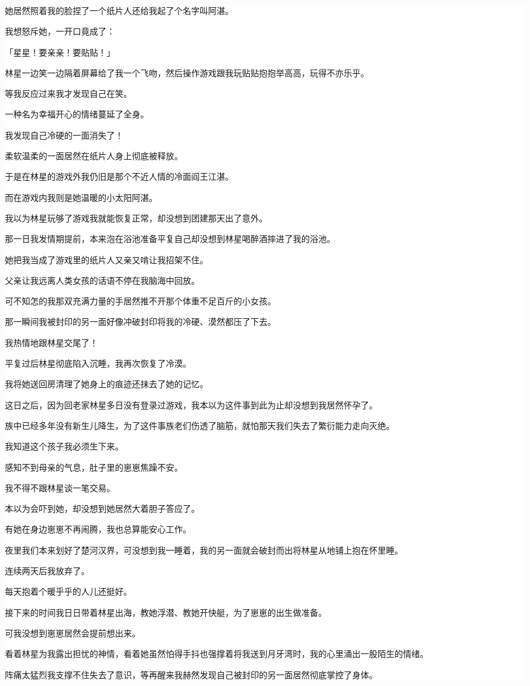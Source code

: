 她居然照着我的脸捏了一个纸片人还给我起了个名字叫阿湛。

我想怒斥她，一开口竟成了：

「星星！要亲亲！要贴贴！」

林星一边笑一边隔着屏幕给了我一个飞吻，然后操作游戏跟我玩贴贴抱抱举高高，玩得不亦乐乎。

等我反应过来我才发现自己在笑。

一种名为幸福开心的情绪蔓延了全身。

我发现自己冷硬的一面消失了！

柔软温柔的一面居然在纸片人身上彻底被释放。

于是在林星的游戏外我仍旧是那个不近人情的冷面阎王江湛。

而在游戏内我则是她温暖的小太阳阿湛。

我以为林星玩够了游戏我就能恢复正常，却没想到团建那天出了意外。

那一日我发情期提前，本来泡在浴池准备平复自己却没想到林星喝醉酒摔进了我的浴池。

她把我当成了游戏里的纸片人又亲又啃让我招架不住。

父亲让我远离人类女孩的话语不停在我脑海中回放。

可不知怎的我那双充满力量的手居然推不开那个体重不足百斤的小女孩。

那一瞬间我被封印的另一面好像冲破封印将我的冷硬、漠然都压了下去。

我热情地跟林星交尾了！

平复过后林星彻底陷入沉睡，我再次恢复了冷漠。

我将她送回房清理了她身上的痕迹还抹去了她的记忆。

这日之后，因为回老家林星多日没有登录过游戏，我本以为这件事到此为止却没想到我居然怀孕了。

族中已经多年没有新生儿降生，为了这件事族老们伤透了脑筋，就怕那天我们失去了繁衍能力走向灭绝。

我知道这个孩子我必须生下来。

感知不到母亲的气息，肚子里的崽崽焦躁不安。

我不得不跟林星谈一笔交易。

本以为会吓到她，却没想到她居然大着胆子答应了。

有她在身边崽崽不再闹腾，我也总算能安心工作。

夜里我们本来划好了楚河汉界，可没想到我一睡着，我的另一面就会破封而出将林星从地铺上抱在怀里睡。

连续两天后我放弃了。

每天抱着个暖乎乎的人儿还挺好。

接下来的时间我日日带着林星出海，教她浮潜、教她开快艇，为了崽崽的出生做准备。

可我没想到崽崽居然会提前想出来。

看着林星为我露出担忧的神情，看着她虽然怕得手抖也强撑着将我送到月牙湾时，我的心里涌出一股陌生的情绪。

阵痛太猛烈我支撑不住失去了意识，等再醒来我赫然发现自己被封印的另一面居然彻底掌控了身体。
